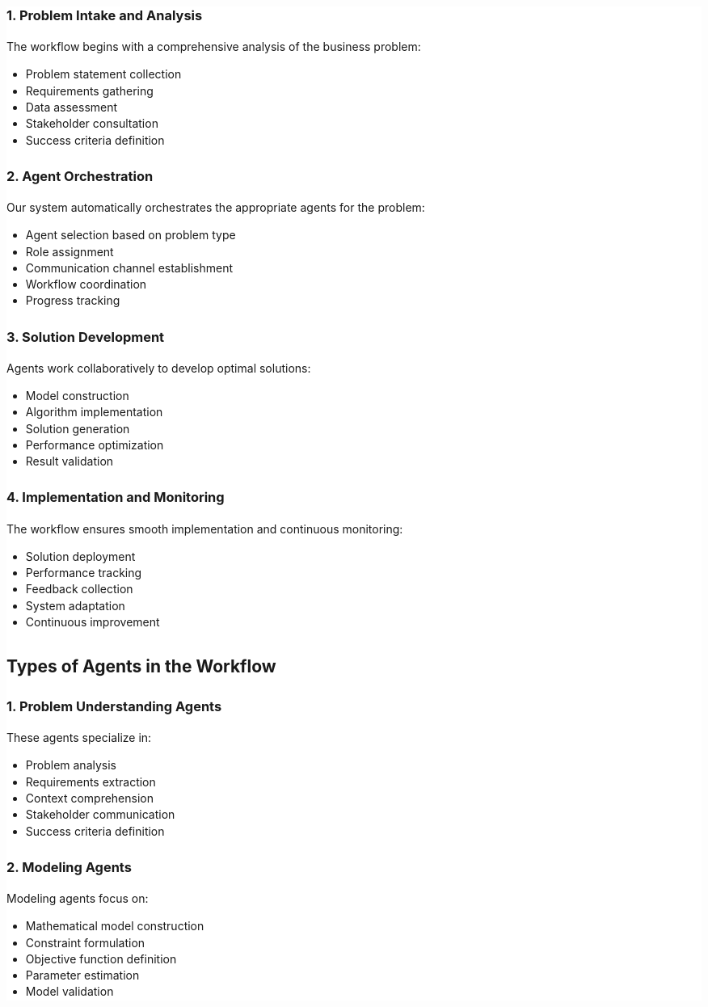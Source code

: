 ### 1. Problem Intake and Analysis
The workflow begins with a comprehensive analysis of the business problem:
- Problem statement collection
- Requirements gathering
- Data assessment
- Stakeholder consultation
- Success criteria definition

### 2. Agent Orchestration
Our system automatically orchestrates the appropriate agents for the problem:
- Agent selection based on problem type
- Role assignment
- Communication channel establishment
- Workflow coordination
- Progress tracking

### 3. Solution Development
Agents work collaboratively to develop optimal solutions:
- Model construction
- Algorithm implementation
- Solution generation
- Performance optimization
- Result validation

### 4. Implementation and Monitoring
The workflow ensures smooth implementation and continuous monitoring:
- Solution deployment
- Performance tracking
- Feedback collection
- System adaptation
- Continuous improvement

## Types of Agents in the Workflow

### 1. Problem Understanding Agents
These agents specialize in:
- Problem analysis
- Requirements extraction
- Context comprehension
- Stakeholder communication
- Success criteria definition

### 2. Modeling Agents
Modeling agents focus on:
- Mathematical model construction
- Constraint formulation
- Objective function definition
- Parameter estimation
- Model validation

